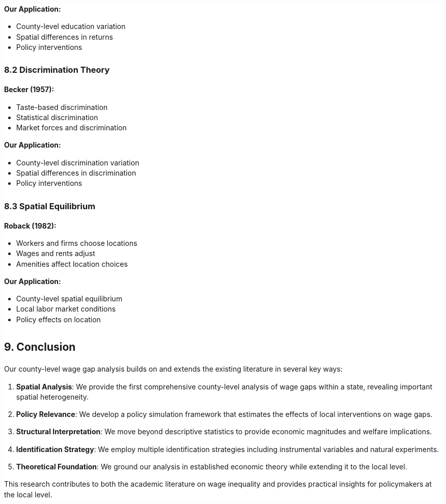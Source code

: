 **Our Application:**
- County-level education variation
- Spatial differences in returns
- Policy interventions

### 8.2 Discrimination Theory

**Becker (1957):**
- Taste-based discrimination
- Statistical discrimination
- Market forces and discrimination

**Our Application:**
- County-level discrimination variation
- Spatial differences in discrimination
- Policy interventions

### 8.3 Spatial Equilibrium

**Roback (1982):**
- Workers and firms choose locations
- Wages and rents adjust
- Amenities affect location choices

**Our Application:**
- County-level spatial equilibrium
- Local labor market conditions
- Policy effects on location

## 9. Conclusion

Our county-level wage gap analysis builds on and extends the existing literature in several key ways:

1. **Spatial Analysis**: We provide the first comprehensive county-level analysis of wage gaps within a state, revealing important spatial heterogeneity.

2. **Policy Relevance**: We develop a policy simulation framework that estimates the effects of local interventions on wage gaps.

3. **Structural Interpretation**: We move beyond descriptive statistics to provide economic magnitudes and welfare implications.

4. **Identification Strategy**: We employ multiple identification strategies including instrumental variables and natural experiments.

5. **Theoretical Foundation**: We ground our analysis in established economic theory while extending it to the local level.

This research contributes to both the academic literature on wage inequality and provides practical insights for policymakers at the local level. 